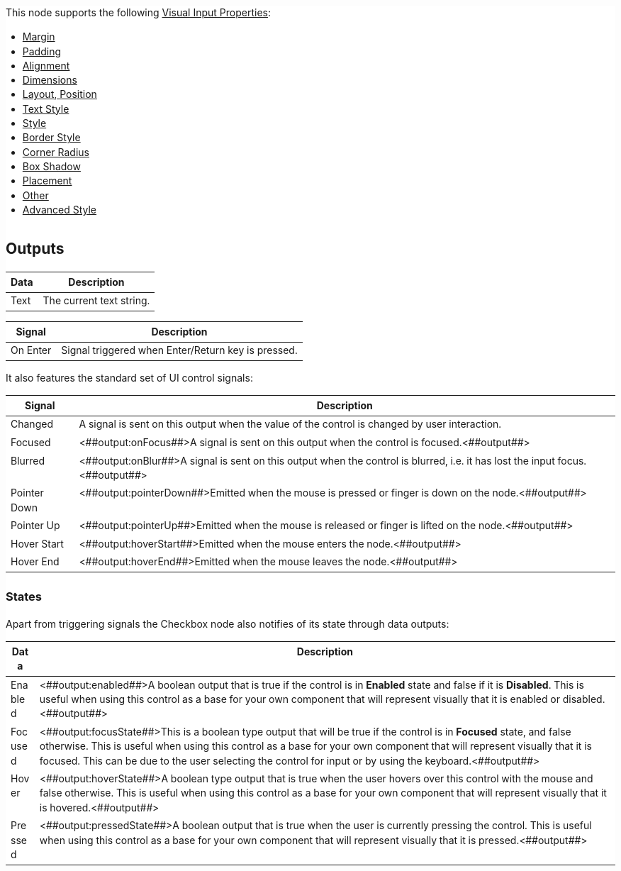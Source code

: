 This node supports the following [Visual Input Properties](/nodes/shared-props/inputs/visual-input-properties/):

-   [Margin](/nodes/shared-props/inputs/visual-input-properties/#margin)
-   [Padding](/nodes/shared-props/inputs/visual-input-properties/#padding)
-   [Alignment](/nodes/shared-props/inputs/visual-input-properties/#alignment)
-   [Dimensions](/nodes/shared-props/inputs/visual-input-properties/#dimensions)
-   [Layout, Position](/nodes/shared-props/inputs/visual-input-properties/#-position)
-   [Text Style](/nodes/shared-props/inputs/visual-input-properties/#text-style)
-   [Style](/nodes/shared-props/inputs/visual-input-properties/#style)
-   [Border Style](/nodes/shared-props/inputs/visual-input-properties/#border-style)
-   [Corner Radius](/nodes/shared-props/inputs/visual-input-properties/#corner-radius)
-   [Box Shadow](/nodes/shared-props/inputs/visual-input-properties/#box-shadow)
-   [Placement](/nodes/shared-props/inputs/visual-input-properties/#placement)
-   [Other](/nodes/shared-props/inputs/visual-input-properties/#other)
-   [Advanced Style](/nodes/shared-props/inputs/visual-input-properties/#advanced-style)

## Outputs

| Data                                   | Description              |
| -------------------------------------- | ------------------------ |
| <span className="ndl-data">Text</span> | The current text string. |

| Signal                                       | Description                                        |
| -------------------------------------------- | -------------------------------------------------- |
| <span className="ndl-signal">On Enter</span> | Signal triggered when Enter/Return key is pressed. |

It also features the standard set of UI control <span className="ndl-signal">signals</span>:

| Signal                                           | Description                                                                                                                   |
| ------------------------------------------------ | ----------------------------------------------------------------------------------------------------------------------------- |
| <span className="ndl-signal">Changed</span>      | A signal is sent on this output when the value of the control is changed by user interaction.                                 |
| <span className="ndl-signal">Focused</span>      | <##output:onFocus##>A signal is sent on this output when the control is focused.<##output##>                                  |
| <span className="ndl-signal">Blurred</span>      | <##output:onBlur##>A signal is sent on this output when the control is blurred, i.e. it has lost the input focus.<##output##> |
| <span className="ndl-signal">Pointer Down</span> | <##output:pointerDown##>Emitted when the mouse is pressed or finger is down on the node.<##output##>                          |
| <span className="ndl-signal">Pointer Up</span>   | <##output:pointerUp##>Emitted when the mouse is released or finger is lifted on the node.<##output##>                         |
| <span className="ndl-signal">Hover Start</span>  | <##output:hoverStart##>Emitted when the mouse enters the node.<##output##>                                                    |
| <span className="ndl-signal">Hover End</span>    | <##output:hoverEnd##>Emitted when the mouse leaves the node.<##output##>                                                      |


### States

Apart from triggering <span className="ndl-signal">signals</span> the Checkbox node also notifies of its state through <span className="ndl-data">data</span> outputs:

| Data                                      | Description                                                                                                                                                                                                                                                                                                                                                    |
| ----------------------------------------- | -------------------------------------------------------------------------------------------------------------------------------------------------------------------------------------------------------------------------------------------------------------------------------------------------------------------------------------------------------------- |
| <span className="ndl-data">Enabled</span> | <##output:enabled##>A boolean output that is true if the control is in **Enabled** state and false if it is **Disabled**. This is useful when using this control as a base for your own component that will represent visually that it is enabled or disabled.<##output##>                                                                                     |
| <span className="ndl-data">Focused</span> | <##output:focusState##>This is a boolean type output that will be true if the control is in **Focused** state, and false otherwise. This is useful when using this control as a base for your own component that will represent visually that it is focused. This can be due to the user selecting the control for input or by using the keyboard.<##output##> |
| <span className="ndl-data">Hover</span>   | <##output:hoverState##>A boolean type output that is true when the user hovers over this control with the mouse and false otherwise. This is useful when using this control as a base for your own component that will represent visually that it is hovered.<##output##>                                                                                      |
| <span className="ndl-data">Pressed</span> | <##output:pressedState##>A boolean output that is true when the user is currently pressing the control. This is useful when using this control as a base for your own component that will represent visually that it is pressed.<##output##>                                                                                                                   |
